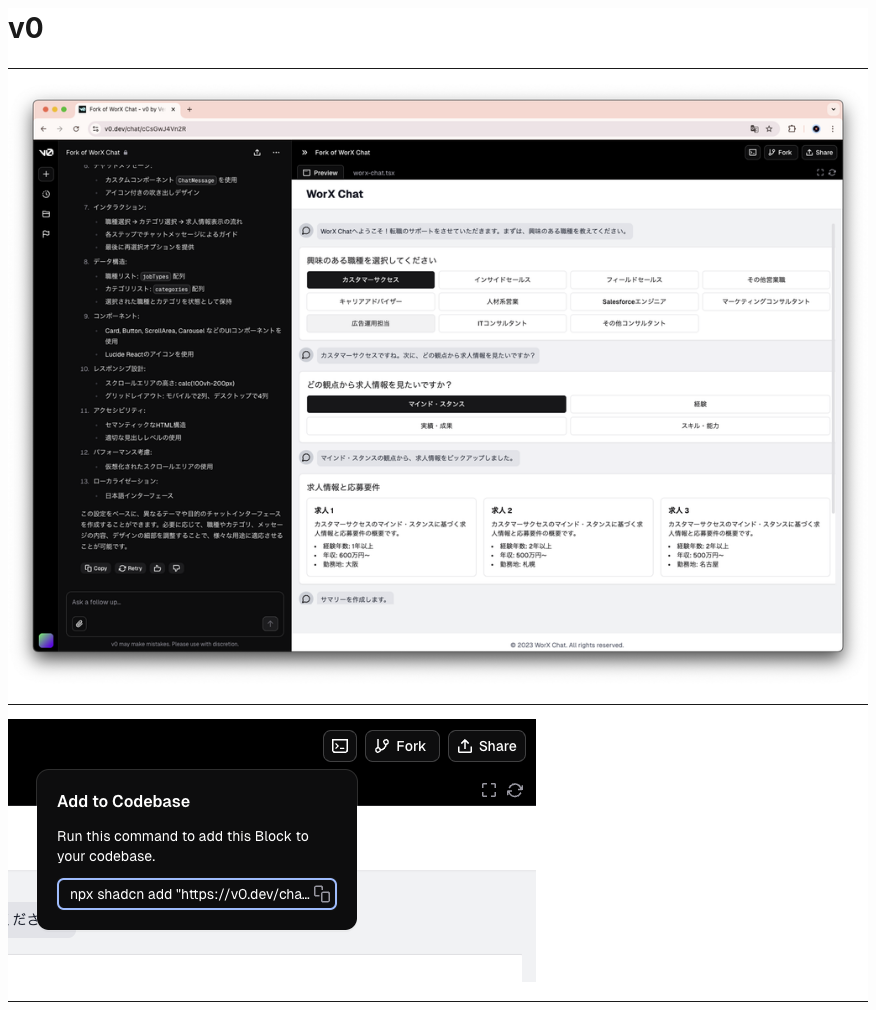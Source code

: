 
# v0

---

![bg contain 80%](https://raw.githubusercontent.com/nasjp/slides/refs/heads/main/slides/20240930_meetup_v0_rethink_10x_programmer/1_v0.png)

---

![bg contain 80%](https://raw.githubusercontent.com/nasjp/slides/refs/heads/main/slides/20240930_meetup_v0_rethink_10x_programmer/2_v0.png)

---